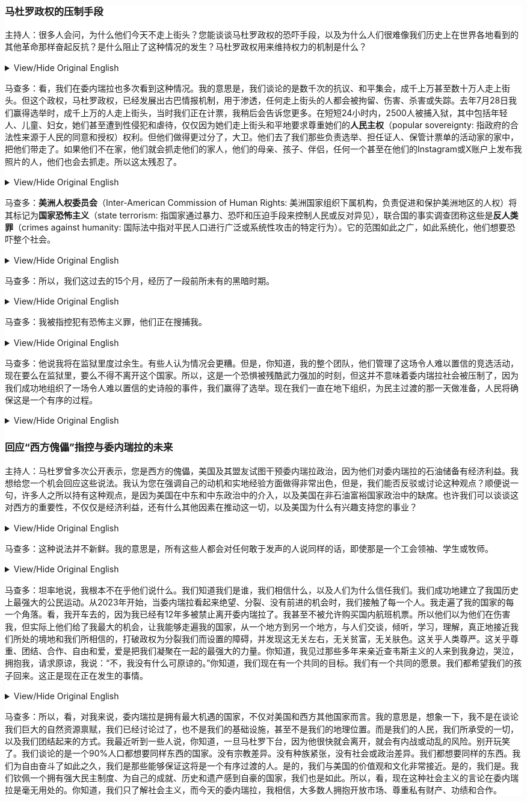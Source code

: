 ### 马杜罗政权的压制手段

主持人：很多人会问，为什么他们今天不走上街头？您能谈谈马杜罗政权的恐吓手段，以及为什么人们很难像我们历史上在世界各地看到的其他革命那样奋起反抗？是什么阻止了这种情况的发生？马杜罗政权用来维持权力的机制是什么？

<details><summary>View/Hide Original English</summary></details>

马查多：看，我们在委内瑞拉也多次看到这种情况。我的意思是，我们谈论的是数千次的抗议、和平集会，成千上万甚至数十万人走上街头。但这个政权，马杜罗政权，已经发展出古巴情报机制，用于渗透，任何走上街头的人都会被拘留、伤害、杀害或失踪。去年7月28日我们赢得选举时，成千上万的人走上街头，当时我们正在计票，我稍后会告诉您更多。在短短24小时内，2500人被捕入狱，其中包括年轻人、儿童、妇女，她们甚至遭到性侵犯和虐待，仅仅因为她们走上街头和平地要求尊重她们的**人民主权**（popular sovereignty: 指政府的合法性来源于人民的同意和授权）权利。但他们做得更过分了，大卫。他们去了我们那些负责选举、担任证人、保管计票单的活动家的家中，把他们带走了。如果他们不在家，他们就会抓走他们的家人，他们的母亲、孩子、伴侣，任何一个甚至在他们的Instagram或X账户上发布我照片的人，他们也会去抓走。所以这太残忍了。

<details><summary>View/Hide Original English</summary></details>

马查多：**美洲人权委员会**（Inter-American Commission of Human Rights: 美洲国家组织下属机构，负责促进和保护美洲地区的人权）将其标记为**国家恐怖主义**（state terrorism: 指国家通过暴力、恐吓和压迫手段来控制人民或反对异见），联合国的事实调查团称这些是**反人类罪**（crimes against humanity: 国际法中指对平民人口进行广泛或系统性攻击的特定行为）。它的范围如此之广，如此系统化，他们想要恐吓整个社会。

<details><summary>View/Hide Original English</summary></details>

马查多：所以，我们这过去的15个月，经历了一段前所未有的黑暗时期。

<details><summary>View/Hide Original English</summary></details>

马查多：我被指控犯有恐怖主义罪，他们正在搜捕我。

<details><summary>View/Hide Original English</summary></details>

马查多：他说我将在监狱里度过余生。有些人认为情况会更糟。但是，你知道，我的整个团队，他们管理了这场令人难以置信的竞选活动，现在要么在监狱里，要么不得不离开这个国家。所以，这是一个恐惧被残酷武力强加的时刻，但这并不意味着委内瑞拉社会被压制了，因为我们成功地组织了一场令人难以置信的史诗般的事件，我们赢得了选举。现在我们一直在地下组织，为民主过渡的那一天做准备，人民将确保这是一个有序的过程。

<details><summary>View/Hide Original English</summary></details>

### 回应“西方傀儡”指控与委内瑞拉的未来

主持人：马杜罗曾多次公开表示，您是西方的傀儡，美国及其盟友试图干预委内瑞拉政治，因为他们对委内瑞拉的石油储备有经济利益。我想给您一个机会回应这些说法。我认为您在强调自己的动机和实地经验方面做得非常出色，但是，我们能否反驳或讨论这种观点？顺便说一句，许多人之所以持有这种观点，是因为美国在中东和中东政治中的介入，以及美国在非石油富裕国家政治中的缺席。也许我们可以谈谈这对西方的重要性，不仅仅是经济利益，还有什么其他因素在推动这一切，以及美国为什么有兴趣支持您的事业？

<details><summary>View/Hide Original English</summary></details>

马查多：这种说法并不新鲜。我的意思是，所有这些人都会对任何敢于发声的人说同样的话，即使那是一个工会领袖、学生或牧师。

<details><summary>View/Hide Original English</summary></details>

马查多：坦率地说，我根本不在乎他们说什么。我们知道我们是谁，我们相信什么，以及人们为什么信任我们。我们成功地建立了我国历史上最强大的公民运动。从2023年开始，当委内瑞拉看起来绝望、分裂、没有前进的机会时，我们接触了每一个人。我走遍了我的国家的每一个角落。看，我开车去的，因为我已经有12年多被禁止离开委内瑞拉了。我甚至不被允许购买国内航班机票。所以他们以为他们在伤害我，但实际上他们给了我最大的机会，让我能够走遍我的国家，从一个地方到另一个地方，与人们交谈，倾听，学习，理解，真正地接近我们所处的境地和我们所相信的，打破政权为分裂我们而设置的障碍，并发现这无关左右，无关贫富，无关肤色。这关乎人类尊严。这关乎尊重、团结、合作、自由和爱，爱是把我们凝聚在一起的最强大的力量。你知道，我见过那些多年来亲近查韦斯主义的人来到我身边，哭泣，拥抱我，请求原谅，我说：“不，我没有什么可原谅的。”你知道，我们现在有一个共同的目标。我们有一个共同的愿景。我们都希望我们的孩子回来。这正是现在正在发生的事情。

<details><summary>View/Hide Original English</summary></details>

马查多：所以，看，对我来说，委内瑞拉是拥有最大机遇的国家，不仅对美国和西方其他国家而言。我的意思是，想象一下，我不是在谈论我们巨大的自然资源禀赋，我们已经讨论过了，也不是我们的基础设施，甚至不是我们的地理位置。而是我们的人民，我们所承受的一切，以及我们团结起来的方式。我最近听到一些人说，你知道，一旦马杜罗下台，因为他很快就会离开，就会有内战或动乱的风险。别开玩笑了。我们谈论的是一个90%人口都想要同样东西的国家。没有宗教差异。没有种族紧张，没有社会或政治差异。我们都想要同样的东西。我们为自由奋斗了如此之久，我们是那些能够保证这将是一个有序过渡的人。是的，我们与美国的价值观和文化非常接近。是的，我们是。我们钦佩一个拥有强大民主制度、为自己的成就、历史和遗产感到自豪的国家，我们也是如此。所以，看，现在这种社会主义的言论在委内瑞拉是毫无用处的。你知道，我们只了解社会主义，而今天的委内瑞拉，我相信，大多数人拥抱开放市场、尊重私有财产、功绩和合作。
